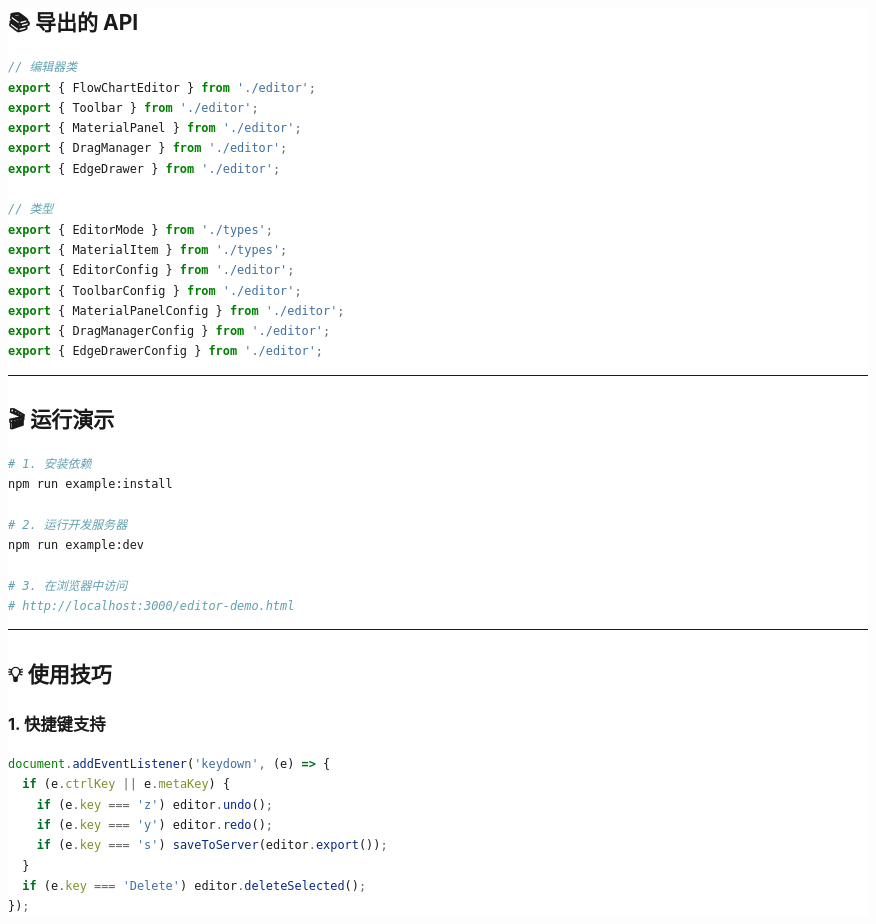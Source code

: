 
## 📚 导出的 API

```typescript
// 编辑器类
export { FlowChartEditor } from './editor';
export { Toolbar } from './editor';
export { MaterialPanel } from './editor';
export { DragManager } from './editor';
export { EdgeDrawer } from './editor';

// 类型
export { EditorMode } from './types';
export { MaterialItem } from './types';
export { EditorConfig } from './editor';
export { ToolbarConfig } from './editor';
export { MaterialPanelConfig } from './editor';
export { DragManagerConfig } from './editor';
export { EdgeDrawerConfig } from './editor';
```

---

## 🎬 运行演示

```bash
# 1. 安装依赖
npm run example:install

# 2. 运行开发服务器
npm run example:dev

# 3. 在浏览器中访问
# http://localhost:3000/editor-demo.html
```

---

## 💡 使用技巧

### 1. 快捷键支持

```typescript
document.addEventListener('keydown', (e) => {
  if (e.ctrlKey || e.metaKey) {
    if (e.key === 'z') editor.undo();
    if (e.key === 'y') editor.redo();
    if (e.key === 's') saveToServer(editor.export());
  }
  if (e.key === 'Delete') editor.deleteSelected();
});
```
